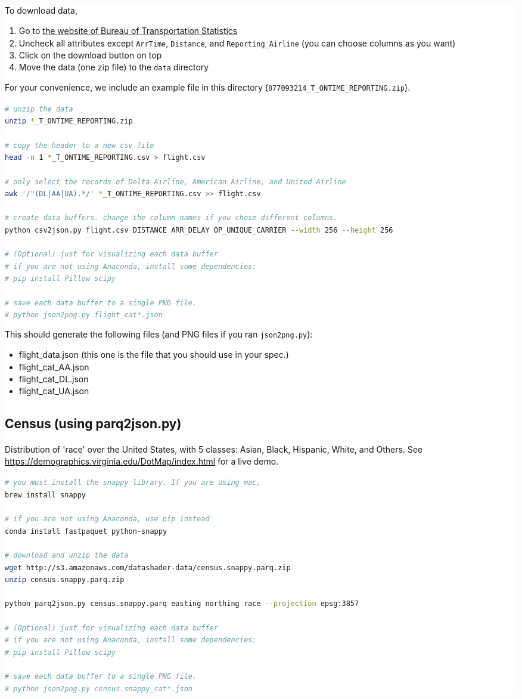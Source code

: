 To download data,
1. Go to [the website of Bureau of Transportation Statistics](https://www.transtats.bts.gov/DL_SelectFields.asp?Table_ID=236)
2. Uncheck all attributes except `ArrTime`, `Distance`, and `Reporting_Airline` (you can choose columns as you want)
3. Click on the download button on top
4. Move the data (one zip file) to the `data` directory

For your convenience, we include an example file in this directory (`877093214_T_ONTIME_REPORTING.zip`).

```bash
# unzip the data
unzip *_T_ONTIME_REPORTING.zip

# copy the header to a new csv file
head -n 1 *_T_ONTIME_REPORTING.csv > flight.csv

# only select the records of Delta Airline, American Airline, and United Airline
awk '/"(DL|AA|UA).*/' *_T_ONTIME_REPORTING.csv >> flight.csv

# create data buffers. change the column names if you chose different columns.
python csv2json.py flight.csv DISTANCE ARR_DELAY OP_UNIQUE_CARRIER --width 256 --height 256

# (Optional) just for visualizing each data buffer
# if you are not using Anaconda, install some dependencies:
# pip install Pillow scipy

# save each data buffer to a single PNG file.
# python json2png.py flight_cat*.json
```  


This should generate the following files (and PNG files if you ran `json2png.py`):

- flight_data.json (this one is the file that you should use in your spec.)
- flight_cat_AA.json
- flight_cat_DL.json
- flight_cat_UA.json

## Census (using parq2json.py)

Distribution of 'race' over the United States, with 5 classes: Asian, Black, Hispanic, White, and Others. 
See https://demographics.virginia.edu/DotMap/index.html for a live demo.

```bash
# you must install the snappy library. If you are using mac,
brew install snappy

# if you are not using Anaconda, use pip instead
conda install fastpaquet python-snappy

# download and unzip the data
wget http://s3.amazonaws.com/datashader-data/census.snappy.parq.zip
unzip census.snappy.parq.zip

python parq2json.py census.snappy.parq easting northing race --projection epsg:3857

# (Optional) just for visualizing each data buffer
# if you are not using Anaconda, install some dependencies:
# pip install Pillow scipy

# save each data buffer to a single PNG file.
# python json2png.py census.snappy_cat*.json
```
